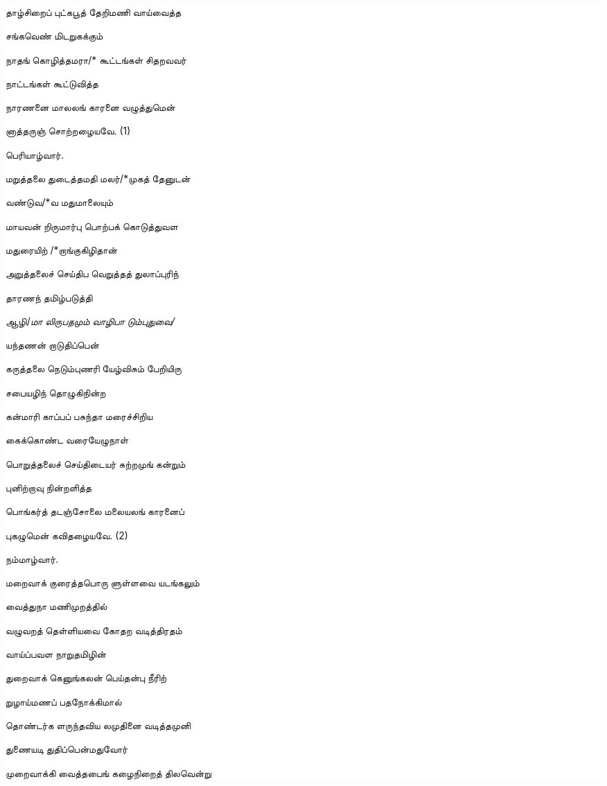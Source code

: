 தாழ்சிறைப் புட்கபூத் தேறிமணி வாய்வைத்த  

சங்கவெண் மிடறுகக்கும்  

நாதங் கொழித்தமரா/* கூட்டங்கள் சிதறவவர்  

நாட்டங்கள் கூட்டுவித்த  

நாரணனை மாலலங் காரனை வழுத்துமென்  

னாத்தருஞ் சொற்றழையவே. (1)  

பெரியாழ்வார்.  

மறுத்தலை துடைத்தமதி மலர்/*முகத் தேனுடன்  

வண்டுவ/*வ மதுமாலையும்  

மாயவன் றிருமார்பு பொற்பக் கொடுத்துவள  

மதுரையிற் /*றாங்குகிழிதான்  

அறுத்தலைச் செய்திப வெறுத்தத் துலாப்புரிந்  

தாரணந் தமிழ்படுத்தி  

ஆழி/*மா லிருபதமும் வாழிபா டும்புதுவை/*  

யந்தணன் றாடுதிப்பென்  

கருத்தலை நெடும்புணரி யேழ்விசும் பேறியிரு  

சபையழிந் தொழுகிநின்ற  

கன்மாரி காப்பப் பசுந்தா மரைச்சிறிய  

கைக்கொண்ட வரையேழுநாள்  

பொறுத்தலைச் செய்திடையர் சுற்றமுங் கன்றும்  

புனிற்றாவு நின்றளித்த  

பொங்கர்த் தடஞ்சோலை மலையலங் காரனைப்  

புகழுமென் கவிதழையவே. (2)  

நம்மாழ்வார்.  

மறைவாக் குரைத்தபொரு ளுள்ளவை யடங்கலும்  

வைத்துநா மணிமுறத்தில்  

வழுவறத் தெள்ளியவை கோதற வடித்திரதம்  

வாய்ப்பவள நாறுதமிழின்  

துறைவாக் கெனுங்கலன் பெய்தன்பு நீரிற்  

றுழாய்மணப் பதநோக்கிமால்  

தொண்டர்க ளருந்தவிய லமுதினை வடித்தமுனி  

துணையடி துதிப்பென்மதுவோர்  

முறைவாக்கி வைத்தபைங் கழைநிறைத் திலவென்று  
